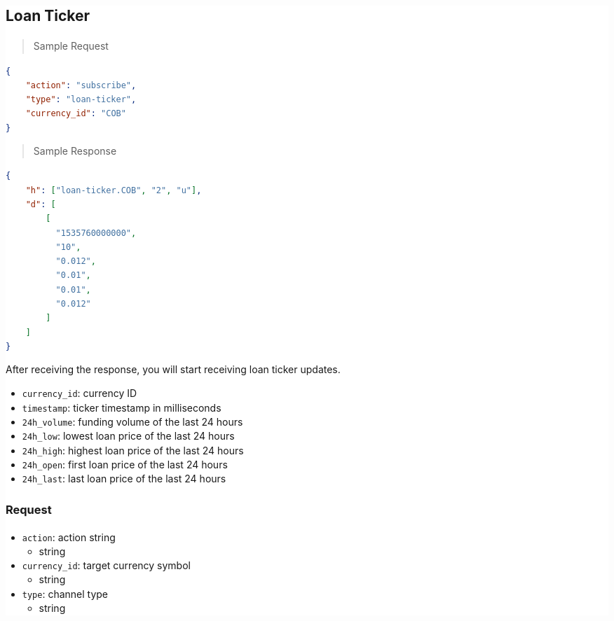 

## Loan Ticker


> Sample Request

```json
{
    "action": "subscribe",
    "type": "loan-ticker",
    "currency_id": "COB"
}

```




> Sample Response

```json
{
    "h": ["loan-ticker.COB", "2", "u"],
    "d": [
        [
          "1535760000000",
          "10",
          "0.012",
          "0.01",
          "0.01",
          "0.012"
        ]
    ]
}

```


After receiving the response, you will start receiving loan ticker updates.

+ `currency_id`: currency ID
+ `timestamp`: ticker timestamp in milliseconds
+ `24h_volume`: funding volume of the last 24 hours
+ `24h_low`: lowest loan price of the last 24 hours
+ `24h_high`: highest loan price of the last 24 hours
+ `24h_open`: first loan price of the last 24 hours
+ `24h_last`: last loan price of the last 24 hours






### Request



  + `action`: action string
    + string
  + `currency_id`: target currency symbol
    + string
  + `type`: channel type
    + string
